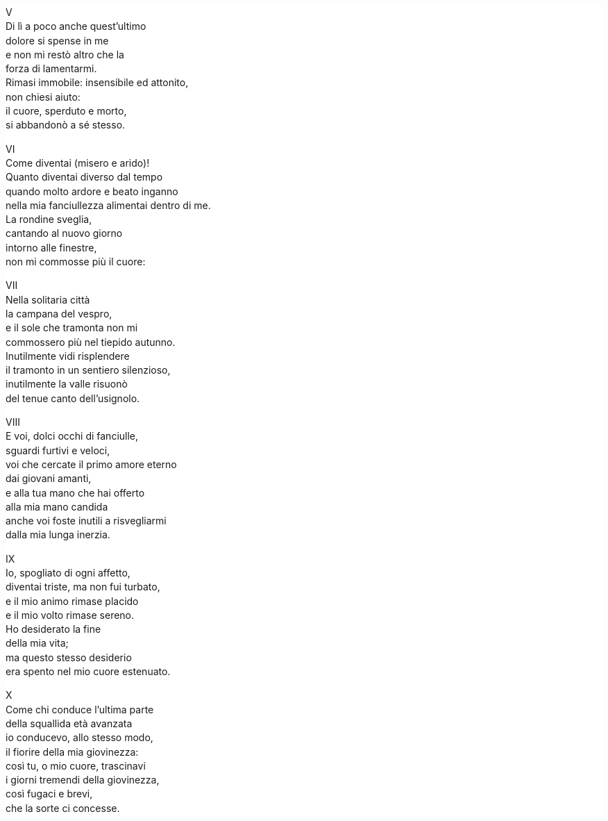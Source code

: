 V  
Di lì a poco anche quest’ultimo  
dolore si spense in me  
e non mi restò altro che la  
forza di lamentarmi.  
Rimasi immobile: insensibile ed attonito,  
non chiesi aiuto:  
il cuore, sperduto e morto,  
si abbandonò a sé stesso.

VI  
Come diventai (misero e arido)!  
Quanto diventai diverso dal tempo  
quando molto ardore e beato inganno  
nella mia fanciullezza alimentai dentro di me.  
La rondine sveglia,  
cantando al nuovo giorno  
intorno alle finestre,  
non mi commosse più il cuore:

VII  
Nella solitaria città  
la campana del vespro,  
e il sole che tramonta non mi  
commossero più nel tiepido autunno.  
Inutilmente vidi risplendere  
il tramonto in un sentiero silenzioso,  
inutilmente la valle risuonò  
del tenue canto dell’usignolo.

VIII  
E voi, dolci occhi di fanciulle,  
sguardi furtivi e veloci,  
voi che cercate il primo amore eterno  
dai giovani amanti,  
e alla tua mano che hai offerto  
alla mia mano candida  
anche voi foste inutili a risvegliarmi  
dalla mia lunga inerzia.

IX  
Io, spogliato di ogni affetto,  
diventai triste, ma non fui turbato,  
e il mio animo rimase placido  
e il mio volto rimase sereno.  
Ho desiderato la fine  
della mia vita;  
ma questo stesso desiderio  
era spento nel mio cuore estenuato.

X  
Come chi conduce l’ultima parte  
della squallida età avanzata  
io conducevo, allo stesso modo,  
il fiorire della mia giovinezza:  
così tu, o mio cuore, trascinavi  
i giorni tremendi della giovinezza,  
così fugaci e brevi,  
che la sorte ci concesse.
